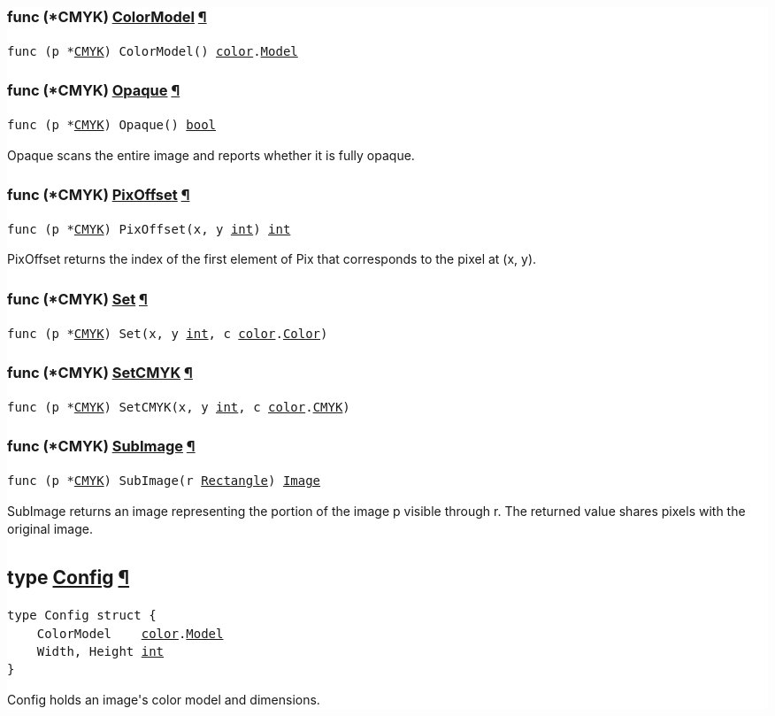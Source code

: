
<h3 id="CMYK.ColorModel">func (*CMYK) <a href="//github.com/golang/go/blob/2ea7d3461bb41d0ae12b56ee52d43314bcdb97f9/src/image/image.go#L830">ColorModel</a>
    <a href="#CMYK.ColorModel">¶</a></h3>
<pre>func (p *<a href="#CMYK">CMYK</a>) ColorModel() <a href="/image/color/">color</a>.<a href="/image/color/#Model">Model</a></pre>


<h3 id="CMYK.Opaque">func (*CMYK) <a href="//github.com/golang/go/blob/2ea7d3461bb41d0ae12b56ee52d43314bcdb97f9/src/image/image.go#L894">Opaque</a>
    <a href="#CMYK.Opaque">¶</a></h3>
<pre>func (p *<a href="#CMYK">CMYK</a>) Opaque() <a href="/builtin/#bool">bool</a></pre>

Opaque scans the entire image and reports whether it is fully opaque.

<h3 id="CMYK.PixOffset">func (*CMYK) <a href="//github.com/golang/go/blob/2ea7d3461bb41d0ae12b56ee52d43314bcdb97f9/src/image/image.go#L848">PixOffset</a>
    <a href="#CMYK.PixOffset">¶</a></h3>
<pre>func (p *<a href="#CMYK">CMYK</a>) PixOffset(x, y <a href="/builtin/#int">int</a>) <a href="/builtin/#int">int</a></pre>

PixOffset returns the index of the first element of Pix that corresponds to the
pixel at (x, y).

<h3 id="CMYK.Set">func (*CMYK) <a href="//github.com/golang/go/blob/2ea7d3461bb41d0ae12b56ee52d43314bcdb97f9/src/image/image.go#L852">Set</a>
    <a href="#CMYK.Set">¶</a></h3>
<pre>func (p *<a href="#CMYK">CMYK</a>) Set(x, y <a href="/builtin/#int">int</a>, c <a href="/image/color/">color</a>.<a href="/image/color/#Color">Color</a>)</pre>


<h3 id="CMYK.SetCMYK">func (*CMYK) <a href="//github.com/golang/go/blob/2ea7d3461bb41d0ae12b56ee52d43314bcdb97f9/src/image/image.go#L864">SetCMYK</a>
    <a href="#CMYK.SetCMYK">¶</a></h3>
<pre>func (p *<a href="#CMYK">CMYK</a>) SetCMYK(x, y <a href="/builtin/#int">int</a>, c <a href="/image/color/">color</a>.<a href="/image/color/#CMYK">CMYK</a>)</pre>


<h3 id="CMYK.SubImage">func (*CMYK) <a href="//github.com/golang/go/blob/2ea7d3461bb41d0ae12b56ee52d43314bcdb97f9/src/image/image.go#L877">SubImage</a>
    <a href="#CMYK.SubImage">¶</a></h3>
<pre>func (p *<a href="#CMYK">CMYK</a>) SubImage(r <a href="#Rectangle">Rectangle</a>) <a href="#Image">Image</a></pre>

SubImage returns an image representing the portion of the image p visible
through r. The returned value shares pixels with the original image.

<h2 id="Config">type <a href="//github.com/golang/go/blob/2ea7d3461bb41d0ae12b56ee52d43314bcdb97f9/src/image/image.go#L19">Config</a>
    <a href="#Config">¶</a></h2>
<pre>type Config struct {
<span id="Config.ColorModel"></span>    ColorModel    <a href="/image/color/">color</a>.<a href="/image/color/#Model">Model</a>
<span id="Config.Width"></span>    Width, Height <a href="/builtin/#int">int</a>
}</pre>

Config holds an image's color model and dimensions.
